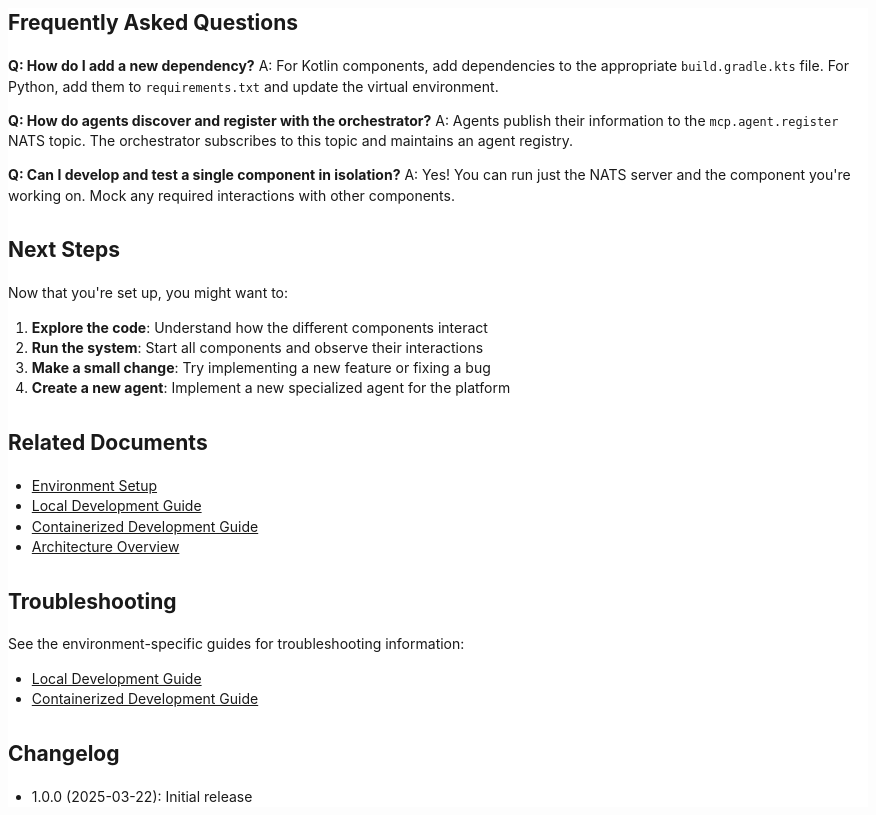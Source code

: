 ## Frequently Asked Questions

**Q: How do I add a new dependency?**
A: For Kotlin components, add dependencies to the appropriate `build.gradle.kts` file. For Python, add them to `requirements.txt` and update the virtual environment.

**Q: How do agents discover and register with the orchestrator?**
A: Agents publish their information to the `mcp.agent.register` NATS topic. The orchestrator subscribes to this topic and maintains an agent registry.

**Q: Can I develop and test a single component in isolation?**
A: Yes! You can run just the NATS server and the component you're working on. Mock any required interactions with other components.

## Next Steps

Now that you're set up, you might want to:

1. **Explore the code**: Understand how the different components interact
2. **Run the system**: Start all components and observe their interactions
3. **Make a small change**: Try implementing a new feature or fixing a bug
4. **Create a new agent**: Implement a new specialized agent for the platform

## Related Documents

- [Environment Setup](/docs/implementation/project-setup.md)
- [Local Development Guide](/docs/implementation/local-development-guide.md)
- [Containerized Development Guide](/docs/implementation/containerized-development-guide.md)
- [Architecture Overview](/docs/architecture/overview.md)

## Troubleshooting

See the environment-specific guides for troubleshooting information:
- [Local Development Guide](/docs/implementation/local-development-guide.md#troubleshooting-common-issues)
- [Containerized Development Guide](/docs/implementation/containerized-development-guide.md#troubleshooting-container-issues)

## Changelog

- 1.0.0 (2025-03-22): Initial release